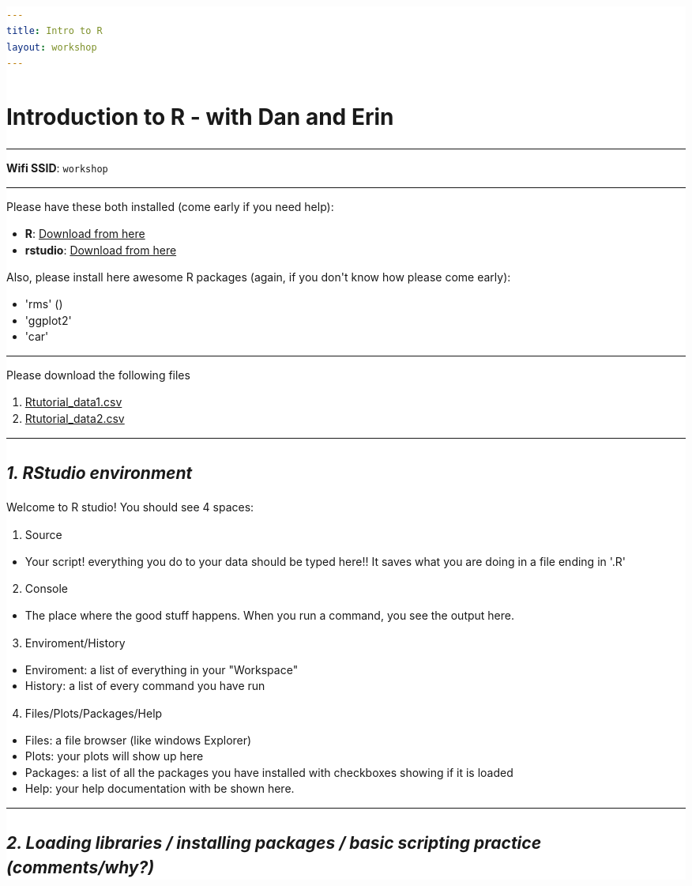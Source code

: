 ```yaml
---
title: Intro to R
layout: workshop
---
```


# Introduction to R - with Dan and Erin

--------

**Wifi SSID**: `workshop`


---------
Please have these both installed (come early if you need help):

- **R**: [Download from here](https://cran.r-project.org/)
- **rstudio**: [Download from here](https://www.rstudio.com/products/RStudio/#Desktop)

Also, please install here awesome R packages (again, if you don't know how please come early):

+ 'rms' ()
+ 'ggplot2'
+ 'car'

--------
Please download the following files


1. [Rtutorial_data1.csv](/lrn2compute/workshops/data/Rtutorial_data1.csv)
2. [Rtutorial_data2.csv](/lrn2compute/workshops/data/Rtutorial_data2.csv)


---------
***1. RStudio environment***
---


Welcome to R studio! You should see 4 spaces:

1. Source
  + Your script! everything you do to your data should be typed here!! It saves what you are
  doing in a file ending in '.R'
2. Console
  + The place where the good stuff happens. When you run a command, you see the output here.
3. Enviroment/History
  + Enviroment: a list of everything in your "Workspace"
  + History: a list of every command you have run
4. Files/Plots/Packages/Help
  + Files: a file browser (like windows Explorer)
  + Plots: your plots will show up here
  + Packages: a list of all the packages you have installed with checkboxes showing if it is loaded
  + Help: your help documentation with be shown here.

----------
***2. Loading libraries / installing packages / basic scripting practice (comments/why?)***
---
